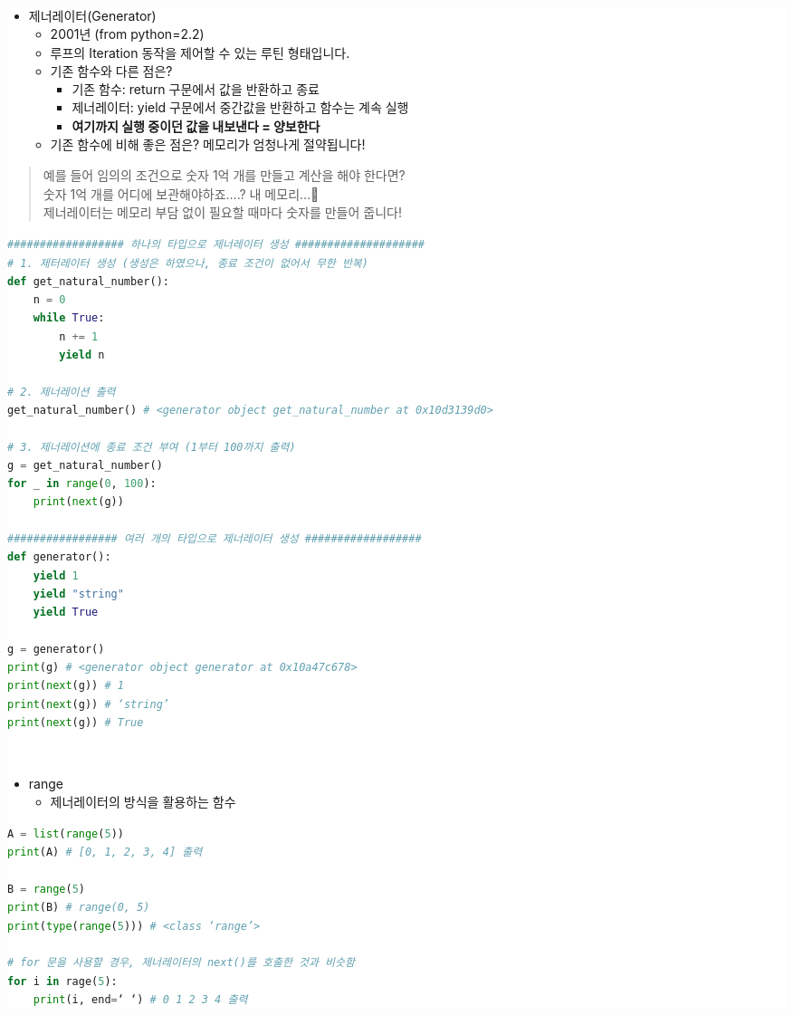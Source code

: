 * 제너레이터(Generator)
    * 2001년 (from python=2.2)
    * 루프의 Iteration 동작을 제어할 수 있는 루틴 형태입니다.
    * 기존 함수와 다른 점은?
        * 기존 함수: return 구문에서 값을 반환하고 종료
        * 제너레이터: yield 구문에서 중간값을 반환하고 함수는 계속 실행
        * **여기까지 실행 중이던 값을 내보낸다 = 양보한다**
    * 기존 함수에 비해 좋은 점은? 메모리가 엄청나게 절약됩니다!

> 예를 들어 임의의 조건으로 숫자 1억 개를 만들고 계산을 해야 한다면?<br>
> 숫자 1억 개를 어디에 보관해야하죠….? 내 메모리…🥲<br>
> 제너레이터는 메모리 부담 없이 필요할 때마다 숫자를 만들어 줍니다!<br> 

~~~python
################## 하나의 타입으로 제너레이터 생성 ####################
# 1. 제터레이터 생성 (생성은 하였으나, 종료 조건이 없어서 무한 반복)
def get_natural_number():
    n = 0
    while True:
        n += 1
        yield n

# 2. 제너레이션 출력
get_natural_number() # <generator object get_natural_number at 0x10d3139d0>

# 3. 제너레이션에 종료 조건 부여 (1부터 100까지 출력)
g = get_natural_number()
for _ in range(0, 100):
    print(next(g))

################# 여러 개의 타입으로 제너레이터 생성 ##################
def generator():
    yield 1
    yield "string"
    yield True

g = generator()
print(g) # <generator object generator at 0x10a47c678>
print(next(g)) # 1
print(next(g)) # ‘string’
print(next(g)) # True
~~~
<br> 

* range
    * 제너레이터의 방식을 활용하는 함수
    
~~~python
A = list(range(5))
print(A) # [0, 1, 2, 3, 4] 출력

B = range(5)
print(B) # range(0, 5)
print(type(range(5))) # <class ‘range’>

# for 문을 사용할 경우, 제너레이터의 next()를 호출한 것과 비슷함
for i in rage(5):
    print(i, end=‘ ‘) # 0 1 2 3 4 출력
~~~

